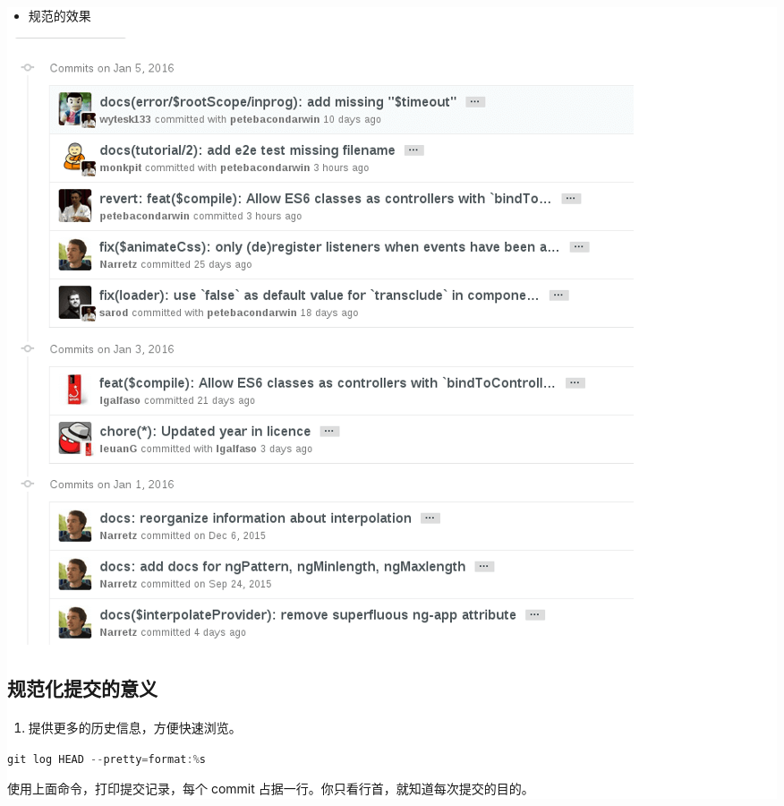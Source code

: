- 规范的效果

![commitmessage2.png](./imgs/commitmessage2.png)

## 规范化提交的意义

1. 提供更多的历史信息，方便快速浏览。

```js
git log HEAD --pretty=format:%s
```

使用上面命令，打印提交记录，每个 commit 占据一行。你只看行首，就知道每次提交的目的。
